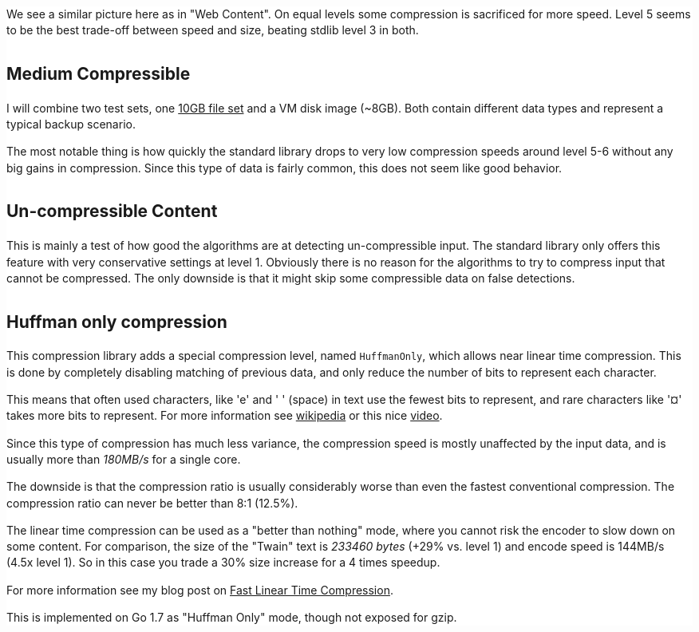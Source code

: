 We see a similar picture here as in "Web Content". On equal levels some
compression is sacrificed for more speed. Level 5 seems to be the best trade-off
between speed and size, beating stdlib level 3 in both.

## Medium Compressible

I will combine two test sets, one
[10GB file set](http://mattmahoney.net/dc/10gb.html) and a VM disk image (~8GB).
Both contain different data types and represent a typical backup scenario.

The most notable thing is how quickly the standard library drops to very low
compression speeds around level 5-6 without any big gains in compression. Since
this type of data is fairly common, this does not seem like good behavior.

## Un-compressible Content

This is mainly a test of how good the algorithms are at detecting
un-compressible input. The standard library only offers this feature with very
conservative settings at level 1. Obviously there is no reason for the
algorithms to try to compress input that cannot be compressed. The only downside
is that it might skip some compressible data on false detections.

## Huffman only compression

This compression library adds a special compression level, named `HuffmanOnly`,
which allows near linear time compression. This is done by completely disabling
matching of previous data, and only reduce the number of bits to represent each
character.

This means that often used characters, like 'e' and ' ' (space) in text use the
fewest bits to represent, and rare characters like '¤' takes more bits to
represent. For more information see
[wikipedia](https://en.wikipedia.org/wiki/Huffman_coding) or this nice
[video](https://youtu.be/ZdooBTdW5bM).

Since this type of compression has much less variance, the compression speed is
mostly unaffected by the input data, and is usually more than *180MB/s* for a
single core.

The downside is that the compression ratio is usually considerably worse than
even the fastest conventional compression. The compression ratio can never be
better than 8:1 (12.5%).

The linear time compression can be used as a "better than nothing" mode, where
you cannot risk the encoder to slow down on some content. For comparison, the
size of the "Twain" text is *233460 bytes* (+29% vs. level 1) and encode speed
is 144MB/s (4.5x level 1). So in this case you trade a 30% size increase for a 4
times speedup.

For more information see my blog post on
[Fast Linear Time Compression](http://blog.klauspost.com/constant-time-gzipzip-compression/).

This is implemented on Go 1.7 as "Huffman Only" mode, though not exposed for
gzip.
